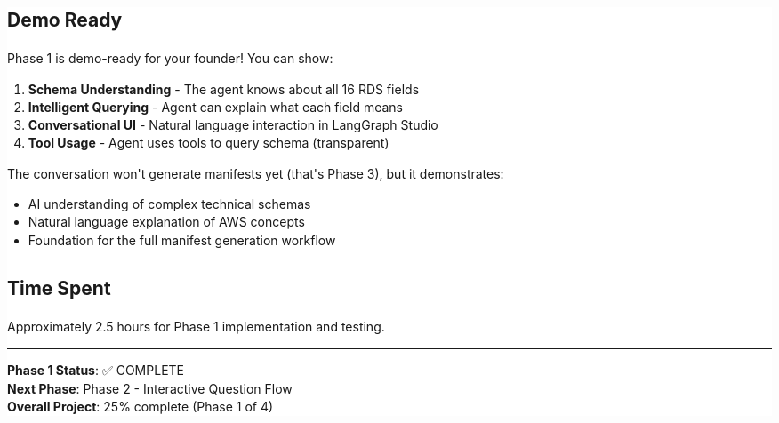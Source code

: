 ## Demo Ready

Phase 1 is demo-ready for your founder! You can show:

1. **Schema Understanding** - The agent knows about all 16 RDS fields
2. **Intelligent Querying** - Agent can explain what each field means
3. **Conversational UI** - Natural language interaction in LangGraph Studio
4. **Tool Usage** - Agent uses tools to query schema (transparent)

The conversation won't generate manifests yet (that's Phase 3), but it demonstrates:
- AI understanding of complex technical schemas
- Natural language explanation of AWS concepts
- Foundation for the full manifest generation workflow

## Time Spent

Approximately 2.5 hours for Phase 1 implementation and testing.

---

**Phase 1 Status**: ✅ COMPLETE  
**Next Phase**: Phase 2 - Interactive Question Flow  
**Overall Project**: 25% complete (Phase 1 of 4)


